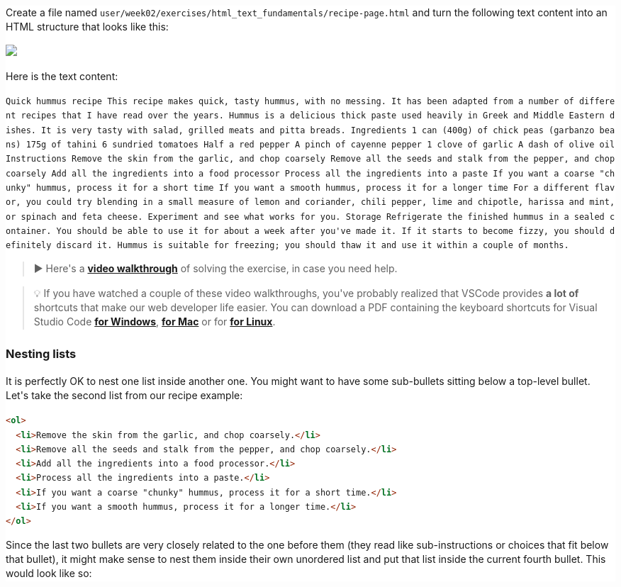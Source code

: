 Create a file named `user/week02/exercises/html_text_fundamentals/recipe-page.html` and turn the following text content into an HTML structure that looks like this:

![](./assets/recipe.output.jpg)

Here is the text content:

```
Quick hummus recipe This recipe makes quick, tasty hummus, with no messing. It has been adapted from a number of different recipes that I have read over the years. Hummus is a delicious thick paste used heavily in Greek and Middle Eastern dishes. It is very tasty with salad, grilled meats and pitta breads. Ingredients 1 can (400g) of chick peas (garbanzo beans) 175g of tahini 6 sundried tomatoes Half a red pepper A pinch of cayenne pepper 1 clove of garlic A dash of olive oil Instructions Remove the skin from the garlic, and chop coarsely Remove all the seeds and stalk from the pepper, and chop coarsely Add all the ingredients into a food processor Process all the ingredients into a paste If you want a coarse "chunky" hummus, process it for a short time If you want a smooth hummus, process it for a longer time For a different flavor, you could try blending in a small measure of lemon and coriander, chili pepper, lime and chipotle, harissa and mint, or spinach and feta cheese. Experiment and see what works for you. Storage Refrigerate the finished hummus in a sealed container. You should be able to use it for about a week after you've made it. If it starts to become fizzy, you should definitely discard it. Hummus is suitable for freezing; you should thaw it and use it within a couple of months.
```

> ▶️ Here's a [**video walkthrough**](https://www.youtube.com/watch?v=KOJzA1WJvJ8) of solving the exercise, in case you need help. 

> 💡 If you have watched a couple of these video walkthroughs, you've probably realized that VSCode provides **a lot of** shortcuts that make our web developer life easier. You can download a PDF containing the keyboard shortcuts for Visual Studio Code [**for Windows**](https://code.visualstudio.com/shortcuts/keyboard-shortcuts-windows.pdf), [**for Mac**](https://code.visualstudio.com/shortcuts/keyboard-shortcuts-macos.pdf) or for [**for Linux**](https://code.visualstudio.com/shortcuts/keyboard-shortcuts-linux.pdf).




### Nesting lists

It is perfectly OK to nest one list inside another one. You might want to have some sub-bullets sitting below a top-level bullet. Let's take the second list from our recipe example:

```html
<ol>
  <li>Remove the skin from the garlic, and chop coarsely.</li>
  <li>Remove all the seeds and stalk from the pepper, and chop coarsely.</li>
  <li>Add all the ingredients into a food processor.</li>
  <li>Process all the ingredients into a paste.</li>
  <li>If you want a coarse "chunky" hummus, process it for a short time.</li>
  <li>If you want a smooth hummus, process it for a longer time.</li>
</ol>
```

Since the last two bullets are very closely related to the one before them (they read like sub-instructions or choices that fit below that bullet), it might make sense to nest them inside their own unordered list and put that list inside the current fourth bullet. This would look like so:
